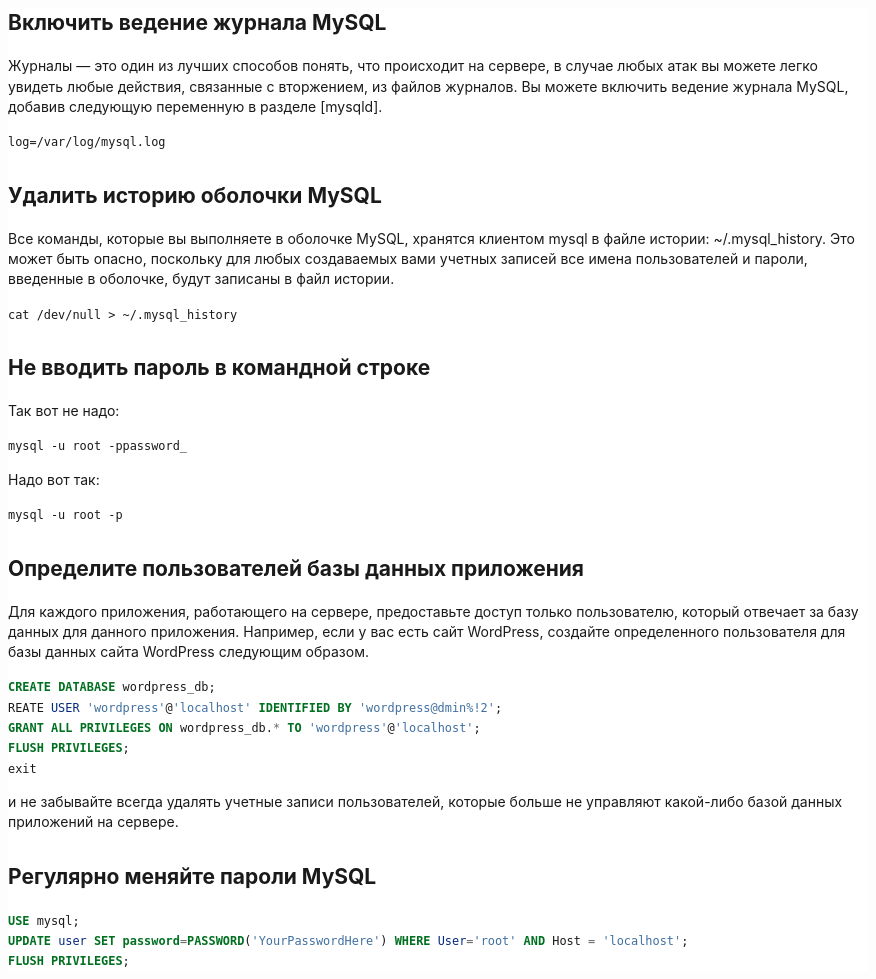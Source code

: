 ## Включить ведение журнала MySQL

Журналы — это один из лучших способов понять, что происходит на сервере, в случае любых атак вы можете легко увидеть любые действия, связанные с вторжением, из файлов журналов. Вы можете включить ведение журнала MySQL, добавив следующую переменную в разделе [mysqld].

```
log=/var/log/mysql.log
```

## Удалить историю оболочки MySQL

Все команды, которые вы выполняете в оболочке MySQL, хранятся клиентом mysql в файле истории: ~/.mysql_history. Это может быть опасно, поскольку для любых создаваемых вами учетных записей все имена пользователей и пароли, введенные в оболочке, будут записаны в файл истории.

```
cat /dev/null > ~/.mysql_history
```

## Не вводить пароль в командной строке

Так вот не надо:

```
mysql -u root -ppassword_
```

Надо вот так:

```
mysql -u root -p
```

## Определите пользователей базы данных приложения

Для каждого приложения, работающего на сервере, предоставьте доступ только пользователю, который отвечает за базу данных для данного приложения. Например, если у вас есть сайт WordPress, создайте определенного пользователя для базы данных сайта WordPress следующим образом.

```sql
CREATE DATABASE wordpress_db;
REATE USER 'wordpress'@'localhost' IDENTIFIED BY 'wordpress@dmin%!2';
GRANT ALL PRIVILEGES ON wordpress_db.* TO 'wordpress'@'localhost';
FLUSH PRIVILEGES;
exit
```

и не забывайте всегда удалять учетные записи пользователей, которые больше не управляют какой-либо базой данных приложений на сервере.

## Регулярно меняйте пароли MySQL

```sql
USE mysql;
UPDATE user SET password=PASSWORD('YourPasswordHere') WHERE User='root' AND Host = 'localhost';
FLUSH PRIVILEGES;
```
